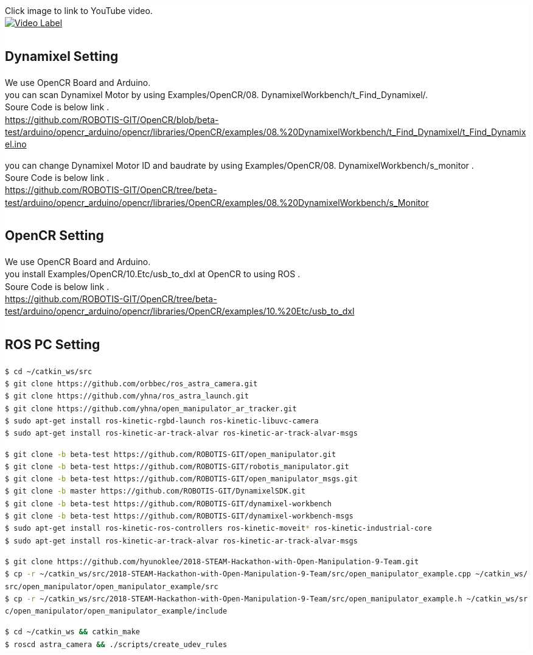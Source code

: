 Click image to link to YouTube video.  
[![Video Label](http://img.youtube.com/vi/HZUmg3MdtU8/0.jpg)](https://youtu.be/HZUmg3MdtU8?t=0s)   

## Dynamixel Setting
We use OpenCR Board and Arduino.   
you can scan Dynamixel Motor by using Examples/OpenCR/08. DynamixelWorkbench/t_Find_Dynamixel/.   
Soure Code is below link .   
https://github.com/ROBOTIS-GIT/OpenCR/blob/beta-test/arduino/opencr_arduino/opencr/libraries/OpenCR/examples/08.%20DynamixelWorkbench/t_Find_Dynamixel/t_Find_Dynamixel.ino  


you can change Dynamixel Motor ID and baudrate by using Examples/OpenCR/08. DynamixelWorkbench/s_monitor .   
Soure Code is below link .   
https://github.com/ROBOTIS-GIT/OpenCR/tree/beta-test/arduino/opencr_arduino/opencr/libraries/OpenCR/examples/08.%20DynamixelWorkbench/s_Monitor  

## OpenCR Setting
We use OpenCR Board and Arduino.   
you install Examples/OpenCR/10.Etc/usb_to_dxl at OpenCR to using ROS .  
Soure Code is below link .  
https://github.com/ROBOTIS-GIT/OpenCR/tree/beta-test/arduino/opencr_arduino/opencr/libraries/OpenCR/examples/10.%20Etc/usb_to_dxl   

## ROS PC Setting
```bash
$ cd ~/catkin_ws/src
$ git clone https://github.com/orbbec/ros_astra_camera.git
$ git clone https://github.com/yhna/ros_astra_launch.git
$ git clone https://github.com/yhna/open_manipulator_ar_tracker.git
$ sudo apt-get install ros-kinetic-rgbd-launch ros-kinetic-libuvc-camera
$ sudo apt-get install ros-kinetic-ar-track-alvar ros-kinetic-ar-track-alvar-msgs  
```
```bash
$ git clone -b beta-test https://github.com/ROBOTIS-GIT/open_manipulator.git
$ git clone -b beta-test https://github.com/ROBOTIS-GIT/robotis_manipulator.git
$ git clone -b beta-test https://github.com/ROBOTIS-GIT/open_manipulator_msgs.git
$ git clone -b master https://github.com/ROBOTIS-GIT/DynamixelSDK.git
$ git clone -b beta-test https://github.com/ROBOTIS-GIT/dynamixel-workbench
$ git clone -b beta-test https://github.com/ROBOTIS-GIT/dynamixel-workbench-msgs
$ sudo apt-get install ros-kinetic-ros-controllers ros-kinetic-moveit* ros-kinetic-industrial-core 
$ sudo apt-get install ros-kinetic-ar-track-alvar ros-kinetic-ar-track-alvar-msgs 
```
```bash
$ git clone https://github.com/hyunoklee/2018-STEAM-Hackathon-with-Open-Manipulation-9-Team.git
$ cp -r ~/catkin_ws/src/2018-STEAM-Hackathon-with-Open-Manipulation-9-Team/src/open_manipulator_example.cpp ~/catkin_ws/src/open_manipulator/open_manipulator_example/src  
$ cp -r ~/catkin_ws/src/2018-STEAM-Hackathon-with-Open-Manipulation-9-Team/src/open_manipulator_example.h ~/catkin_ws/src/open_manipulator/open_manipulator_example/include  
```
```bash
$ cd ~/catkin_ws && catkin_make  
$ roscd astra_camera && ./scripts/create_udev_rules  
```
